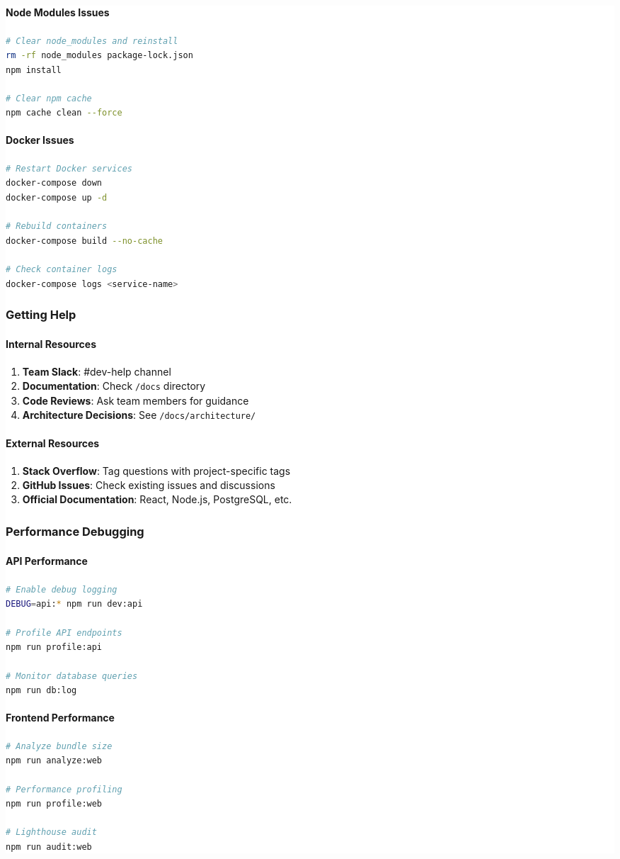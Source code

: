 #### Node Modules Issues
```bash
# Clear node_modules and reinstall
rm -rf node_modules package-lock.json
npm install

# Clear npm cache
npm cache clean --force
```

#### Docker Issues
```bash
# Restart Docker services
docker-compose down
docker-compose up -d

# Rebuild containers
docker-compose build --no-cache

# Check container logs
docker-compose logs <service-name>
```

### Getting Help

#### Internal Resources
1. **Team Slack**: #dev-help channel
2. **Documentation**: Check `/docs` directory
3. **Code Reviews**: Ask team members for guidance
4. **Architecture Decisions**: See `/docs/architecture/`

#### External Resources
1. **Stack Overflow**: Tag questions with project-specific tags
2. **GitHub Issues**: Check existing issues and discussions
3. **Official Documentation**: React, Node.js, PostgreSQL, etc.

### Performance Debugging

#### API Performance
```bash
# Enable debug logging
DEBUG=api:* npm run dev:api

# Profile API endpoints
npm run profile:api

# Monitor database queries
npm run db:log
```

#### Frontend Performance
```bash
# Analyze bundle size
npm run analyze:web

# Performance profiling
npm run profile:web

# Lighthouse audit
npm run audit:web
```

